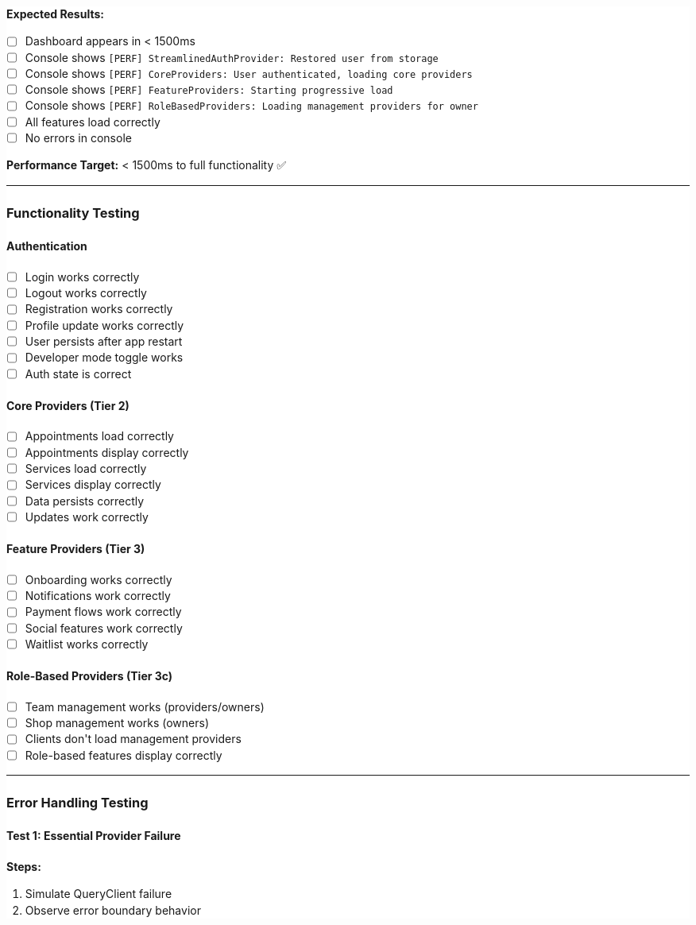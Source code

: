 **Expected Results:**
- [ ] Dashboard appears in < 1500ms
- [ ] Console shows `[PERF] StreamlinedAuthProvider: Restored user from storage`
- [ ] Console shows `[PERF] CoreProviders: User authenticated, loading core providers`
- [ ] Console shows `[PERF] FeatureProviders: Starting progressive load`
- [ ] Console shows `[PERF] RoleBasedProviders: Loading management providers for owner`
- [ ] All features load correctly
- [ ] No errors in console

**Performance Target:** < 1500ms to full functionality ✅

---

### Functionality Testing

#### Authentication
- [ ] Login works correctly
- [ ] Logout works correctly
- [ ] Registration works correctly
- [ ] Profile update works correctly
- [ ] User persists after app restart
- [ ] Developer mode toggle works
- [ ] Auth state is correct

#### Core Providers (Tier 2)
- [ ] Appointments load correctly
- [ ] Appointments display correctly
- [ ] Services load correctly
- [ ] Services display correctly
- [ ] Data persists correctly
- [ ] Updates work correctly

#### Feature Providers (Tier 3)
- [ ] Onboarding works correctly
- [ ] Notifications work correctly
- [ ] Payment flows work correctly
- [ ] Social features work correctly
- [ ] Waitlist works correctly

#### Role-Based Providers (Tier 3c)
- [ ] Team management works (providers/owners)
- [ ] Shop management works (owners)
- [ ] Clients don't load management providers
- [ ] Role-based features display correctly

---

### Error Handling Testing

#### Test 1: Essential Provider Failure
**Steps:**
1. Simulate QueryClient failure
2. Observe error boundary behavior

